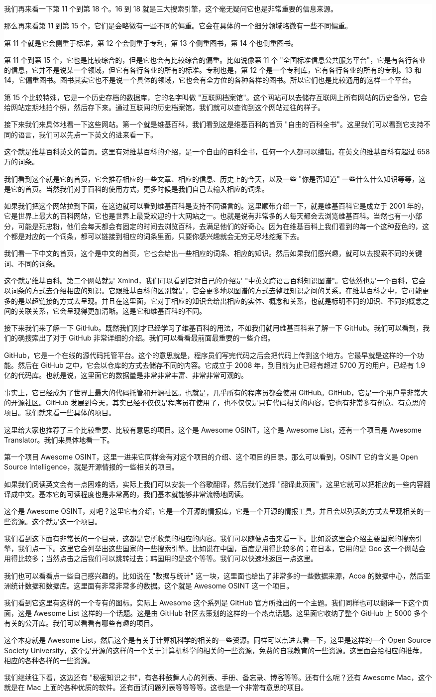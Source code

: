 我们再来看一下第 11 个到第 18 个。16 到 18 就是三大搜索引擎，这个毫无疑问它也是非常重要的信息来源。

那么再来看第 11 到第 15 个，它们是会略微有一些不同的偏重。它会在具体的一个细分领域略微有一些不同偏重。

第 11 个就是它会侧重于标准，第 12 个会侧重于专利，第 13 个侧重图书，第 14 个也侧重图书。

第 11 个到第 15 个，它也是比较综合的，但是它也会有比较综合的偏重。比如说像第 11 个 "全国标准信息公共服务平台"，它是有各行各业的信息，它并不是说某一个领域，但它有各行各业的所有的标准。专利也是，第 12 个是一个专利库，它有各行各业的所有的专利。13 和 14，它偏重图书。图书其实它也不是说一个具体的领域，它也会有全方位的各种各样的图书。所以它们也是比较通用的这样一个平台。

第 15 个比较特殊，它是一个历史存档的数据库，它的名字叫做 "互联网档案馆"。这个网站可以去储存互联网上所有网站的历史备份，它会给网站定期地拍个照，然后存下来。通过互联网的历史档案馆，我们就可以查询到这个网站过往的样子。

接下来我们来具体地看一下这些网站。第一个就是维基百科，我们看到这是维基百科的首页 "自由的百科全书"。这里我们可以看到它支持不同的语言，我们可以先点一下英文的进来看一下。

这个就是维基百科英文的首页。这里有对维基百科的介绍，是一个自由的百科全书，任何一个人都可以编辑。在英文的维基百科有超过 658 万的词条。

我们看到这个就是它的首页，它会推荐相应的一些文章、相应的信息、历史上的今天，以及一些 "你是否知道" 一些什么什么知识等等，这是它的首页。当然我们对于百科的使用方式，更多时候是我们自己去输入相应的词条。

如果我们把这个网站拉到下面，在这边就可以看到维基百科是支持不同语言的。这里顺带介绍一下，就是维基百科它是成立于 2001 年的，它是世界上最大的百科网站，它也是世界上最受欢迎的十大网站之一。也就是说有非常多的人每天都会去浏览维基百科。当然也有一小部分，可能是死忠粉，他们会每天都会有固定的时间去浏览百科，去满足他们的好奇心。因为在维基百科上我们看到的每一个这种蓝色的，这个都是对应的一个词条，都可以链接到相应的词条里面，只要你感兴趣就会无穷无尽地挖掘下去。

我们看一下中文的首页，这个是中文的首页，它也会给出一些相应的词条、相应的知识。然后如果我们感兴趣，就可以去搜索不同的关键词、不同的词条。

这个就是维基百科。第二个网站就是 Xmind，我们可以看到它对自己的介绍是 "中英文跨语言百科知识图谱"。它依然也是一个百科，它会以词条的方式去介绍相应的知识。它跟维基百科的区别就是，它会更多地以图谱的方式去整理知识之间的关系。在维基百科之中，它可能更多的是以超链接的方式去呈现。并且在这里面，它对于相应的知识会给出相应的实体、概念和关系，也就是标明不同的知识、不同的概念之间的关联关系，它会呈现得更加清晰。这是它和维基百科的不同。

接下来我们来了解一下 GitHub。既然我们刚才已经学习了维基百科的用法，不如我们就用维基百科来了解一下 GitHub。我们可以看到，我们的确搜索出了对于 GitHub 非常详细的介绍。我们可以看看最前面最重要的一些介绍。

GitHub，它是一个在线的源代码托管平台。这个的意思就是，程序员们写完代码之后会把代码上传到这个地方。它最早就是这样的一个功能。然后在 GitHub 之中，它会以仓库的方式去储存不同的内容。它成立于 2008 年，到目前为止已经有超过 5700 万的用户，已经有 1.9 亿的代码库。也就是说，这里面它的数据量是非常非常丰富、非常非常可观的。

事实上，它已经成为了世界上最大的代码托管和开源社区。也就是，几乎所有的程序员都会使用 GitHub。GitHub，它是一个用户量非常大的开源社区。GitHub 发展到今天，其实已经不仅仅是程序员在使用了，也不仅仅是只有代码相关的内容，它也有非常多有创意、有意思的项目。我们就来看一些具体的项目。

这里给大家也推荐了三个比较重要、比较有意思的项目。这个是 Awesome OSINT，这个是 Awesome List，还有一个项目是 Awesome Translator。我们来具体地看一下。

第一个项目 Awesome OSINT，这里一进来它同样会有对这个项目的介绍、这个项目的目录。那么可以看到，OSINT 它的含义是 Open Source Intelligence，就是开源情报的一些相关的项目。

如果我们阅读英文会有一点困难的话，实际上我们可以安装一个谷歌翻译，然后我们选择 "翻译此页面"，这里它就可以把相应的一些内容翻译成中文。基本它的可读程度也是非常高的，我们基本就能够非常流畅地阅读。

这个是 Awesome OSINT，对吧？这里它有介绍，它是一个开源的情报库，它是一个开源的情报工具，并且会以列表的方式去呈现相关的一些资源。这个就是这一个项目。

我们看到这下面有非常长的一个目录，这都是它所收集的相应的内容。我们可以随便点击来看一下。比如说这里会介绍主要国家的搜索引擎，我们点一下。这里它会列举出这些国家的一些搜索引擎。比如说在中国，百度是用得比较多的；在日本，它用的是 Goo 这一个网站会用得比较多；当然点击之后我们可以跳转过去；韩国用的是这个等等。我们可以快速地返回一点这里。

我们也可以看看点一些自己感兴趣的。比如说在 "数据与统计" 这一块，这里面也给出了非常多的一些数据来源，Acoa 的数据中心，然后亚洲统计数据和数据库。这里面有非常非常多的数据。这个就是 Awesome OSINT 这一个项目。

我们看到它这里有这样的一个专有的图标。实际上 Awesome 这个系列是 GitHub 官方所推出的一个主题。我们同样也可以翻译一下这个页面，这是 Awesome List 这样的一个话题。这是由 GitHub 社区去策划的这样的一个热点话题。这里面它收纳了整个 GitHub 上 5000 多个有关的公开库。我们可以看看有哪些有趣的项目。

这个本身就是 Awesome List，然后这个是有关于计算机科学的相关的一些资源。同样可以点进去看一下，这里是这样的一个 Open Source Society University，这个是开源的这样的一个关于计算机科学的相关的一些资源，免费的自我教育的一些资源。这里面会给相应的推荐，相应的各种各样的一些资源。

我们继续往下看，这边还有 "秘密知识之书"，有各种鼓舞人心的列表、手册、备忘录、博客等等。还有什么呢？还有 Awesome Mac，这个就是在 Mac 上面的各种优质的软件。还有面试问题列表等等等等。这也是一个非常有意思的项目。
